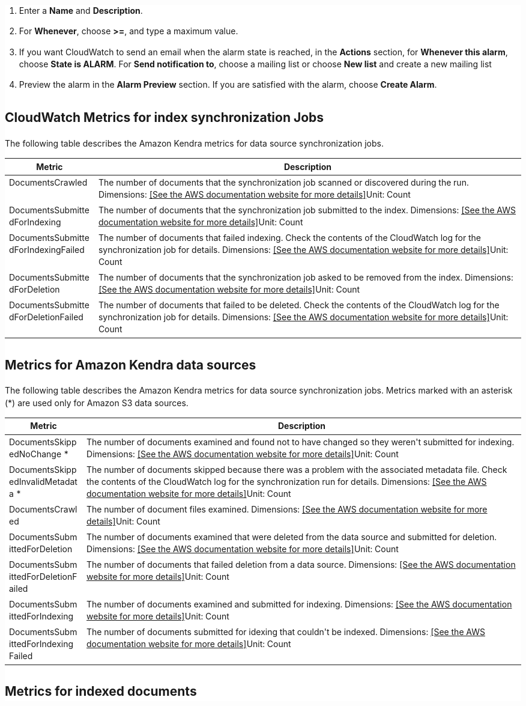 1. Enter a **Name** and **Description**\.

1. For **Whenever**, choose **>=**, and type a maximum value\.

1. If you want CloudWatch to send an email when the alarm state is reached, in the **Actions** section, for **Whenever this alarm**, choose **State is ALARM**\. For **Send notification to**, choose a mailing list or choose **New list** and create a new mailing list

1. Preview the alarm in the **Alarm Preview** section\. If you are satisfied with the alarm, choose **Create Alarm**\.

## CloudWatch Metrics for index synchronization Jobs<a name="cloudwatch-metric-sync-jobs"></a>

The following table describes the Amazon Kendra metrics for data source synchronization jobs\.


| Metric | Description | 
| --- | --- | 
| DocumentsCrawled | The number of documents that the synchronization job scanned or discovered during the run\. Dimensions: [\[See the AWS documentation website for more details\]](http://docs.aws.amazon.com/kendra/latest/dg/cloudwatch-metrics.html)Unit: Count | 
| DocumentsSubmittedForIndexing | The number of documents that the synchronization job submitted to the index\. Dimensions: [\[See the AWS documentation website for more details\]](http://docs.aws.amazon.com/kendra/latest/dg/cloudwatch-metrics.html)Unit: Count | 
| DocumentsSubmittedForIndexingFailed | The number of documents that failed indexing\. Check the contents of the CloudWatch log for the synchronization job for details\. Dimensions: [\[See the AWS documentation website for more details\]](http://docs.aws.amazon.com/kendra/latest/dg/cloudwatch-metrics.html)Unit: Count | 
| DocumentsSubmittedForDeletion | The number of documents that the synchronization job asked to be removed from the index\. Dimensions: [\[See the AWS documentation website for more details\]](http://docs.aws.amazon.com/kendra/latest/dg/cloudwatch-metrics.html)Unit: Count | 
| DocumentsSubmittedForDeletionFailed | The number of documents that failed to be deleted\. Check the contents of the CloudWatch log for the synchronization job for details\. Dimensions: [\[See the AWS documentation website for more details\]](http://docs.aws.amazon.com/kendra/latest/dg/cloudwatch-metrics.html)Unit: Count | 

## Metrics for Amazon Kendra data sources<a name="cloudwatch-metrics-data-source"></a>

The following table describes the Amazon Kendra metrics for data source synchronization jobs\. Metrics marked with an asterisk \(\*\) are used only for Amazon S3 data sources\.


| Metric | Description | 
| --- | --- | 
| DocumentsSkippedNoChange \* | The number of documents examined and found not to have changed so they weren't submitted for indexing\. Dimensions: [\[See the AWS documentation website for more details\]](http://docs.aws.amazon.com/kendra/latest/dg/cloudwatch-metrics.html)Unit: Count | 
| DocumentsSkippedInvalidMetadata \* | The number of documents skipped because there was a problem with the associated metadata file\. Check the contents of the CloudWatch log for the synchronization run for details\. Dimensions: [\[See the AWS documentation website for more details\]](http://docs.aws.amazon.com/kendra/latest/dg/cloudwatch-metrics.html)Unit: Count | 
| DocumentsCrawled | The number of document files examined\. Dimensions: [\[See the AWS documentation website for more details\]](http://docs.aws.amazon.com/kendra/latest/dg/cloudwatch-metrics.html)Unit: Count | 
| DocumentsSubmittedForDeletion | The number of documents examined that were deleted from the data source and submitted for deletion\. Dimensions: [\[See the AWS documentation website for more details\]](http://docs.aws.amazon.com/kendra/latest/dg/cloudwatch-metrics.html)Unit: Count | 
| DocumentsSubmittedForDeletionFailed | The number of documents that failed deletion from a data source\. Dimensions: [\[See the AWS documentation website for more details\]](http://docs.aws.amazon.com/kendra/latest/dg/cloudwatch-metrics.html)Unit: Count | 
| DocumentsSubmittedForIndexing | The number of documents examined and submitted for indexing\. Dimensions: [\[See the AWS documentation website for more details\]](http://docs.aws.amazon.com/kendra/latest/dg/cloudwatch-metrics.html)Unit: Count | 
| DocumentsSubmittedForIndexingFailed | The number of documents submitted for idexing that couldn't be indexed\. Dimensions: [\[See the AWS documentation website for more details\]](http://docs.aws.amazon.com/kendra/latest/dg/cloudwatch-metrics.html)Unit: Count | 

## Metrics for indexed documents<a name="cloudwatch-metrics-id"></a>
